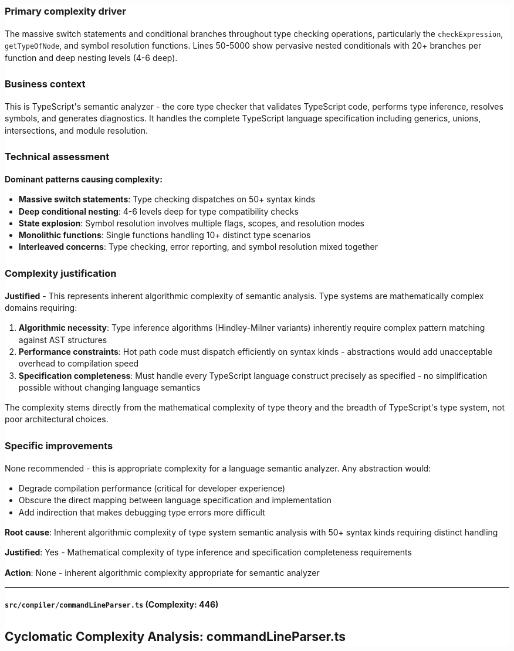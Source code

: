 ### Primary complexity driver
The massive switch statements and conditional branches throughout type checking operations, particularly the `checkExpression`, `getTypeOfNode`, and symbol resolution functions. Lines 50-5000 show pervasive nested conditionals with 20+ branches per function and deep nesting levels (4-6 deep).

### Business context
This is TypeScript's semantic analyzer - the core type checker that validates TypeScript code, performs type inference, resolves symbols, and generates diagnostics. It handles the complete TypeScript language specification including generics, unions, intersections, and module resolution.

### Technical assessment
**Dominant patterns causing complexity:**
- **Massive switch statements**: Type checking dispatches on 50+ syntax kinds
- **Deep conditional nesting**: 4-6 levels deep for type compatibility checks
- **State explosion**: Symbol resolution involves multiple flags, scopes, and resolution modes
- **Monolithic functions**: Single functions handling 10+ distinct type scenarios
- **Interleaved concerns**: Type checking, error reporting, and symbol resolution mixed together

### Complexity justification
**Justified** - This represents inherent algorithmic complexity of semantic analysis. Type systems are mathematically complex domains requiring:

1. **Algorithmic necessity**: Type inference algorithms (Hindley-Milner variants) inherently require complex pattern matching against AST structures
2. **Performance constraints**: Hot path code must dispatch efficiently on syntax kinds - abstractions would add unacceptable overhead to compilation speed
3. **Specification completeness**: Must handle every TypeScript language construct precisely as specified - no simplification possible without changing language semantics

The complexity stems directly from the mathematical complexity of type theory and the breadth of TypeScript's type system, not poor architectural choices.

### Specific improvements
None recommended - this is appropriate complexity for a language semantic analyzer. Any abstraction would:
- Degrade compilation performance (critical for developer experience)
- Obscure the direct mapping between language specification and implementation
- Add indirection that makes debugging type errors more difficult

**Root cause**: Inherent algorithmic complexity of type system semantic analysis with 50+ syntax kinds requiring distinct handling

**Justified**: Yes - Mathematical complexity of type inference and specification completeness requirements

**Action**: None - inherent algorithmic complexity appropriate for semantic analyzer

---

#### `src/compiler/commandLineParser.ts` (Complexity: 446)

## Cyclomatic Complexity Analysis: commandLineParser.ts
